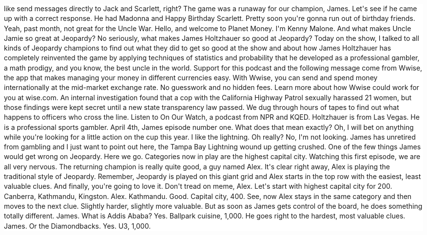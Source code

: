 like send messages directly to Jack and Scarlett, right?
The game was a runaway for our champion, James.
Let's see if he came up with a correct response.
He had Madonna and Happy Birthday Scarlett.
Pretty soon you're gonna run out of birthday friends.
Yeah, past month, not great for the Uncle War.
Hello, and welcome to Planet Money.
I'm Kenny Malone.
And what makes Uncle Jamie so great at Jeopardy?
No seriously, what makes James Holtzhauer so good at Jeopardy?
Today on the show, I talked to all kinds of Jeopardy champions to find out what they
did to get so good at the show and about how James Holtzhauer has completely reinvented
the game by applying techniques of statistics and probability that he developed as a professional
gambler, a math prodigy, and you know, the best uncle in the world.
Support for this podcast and the following message come from Wwise, the app that makes
managing your money in different currencies easy.
With Wwise, you can send and spend money internationally at the mid-market exchange
rate.
No guesswork and no hidden fees.
Learn more about how Wwise could work for you at wise.com.
An internal investigation found that a cop with the California Highway Patrol sexually
harassed 21 women, but those findings were kept secret until a new state transparency
law passed.
We dug through hours of tapes to find out what happens to officers who cross the line.
Listen to On Our Watch, a podcast from NPR and KQED.
Holtzhauer is from Las Vegas.
He is a professional sports gambler.
April 4th, James episode number one.
What does that mean exactly?
Oh, I will bet on anything while you're looking for a little action on the cup
this year.
I like the lightning.
Oh really?
No, I'm not looking.
James has unretired from gambling and I just want to point out here, the Tampa
Bay Lightning wound up getting crushed.
One of the few things James would get wrong on Jeopardy.
Here we go.
Categories now in play are the highest capital city.
Watching this first episode, we are all very nervous.
The returning champion is really quite good, a guy named Alex.
It's clear right away, Alex is playing the traditional style of Jeopardy.
Remember, Jeopardy is played on this giant grid and Alex starts in the top row
with the easiest, least valuable clues.
And finally, you're going to love it.
Don't tread on meme, Alex.
Let's start with highest capital city for 200.
Canberra, Kathmandu, Kingston.
Alex.
Kathmandu.
Good.
Capital city, 400.
See, now Alex stays in the same category and then moves to the next clue.
Slightly harder, slightly more valuable.
But as soon as James gets control of the board, he does something totally different.
James.
What is Addis Ababa?
Yes.
Ballpark cuisine, 1,000.
He goes right to the hardest, most valuable clues.
James.
Or the Diamondbacks.
Yes.
U3, 1,000.